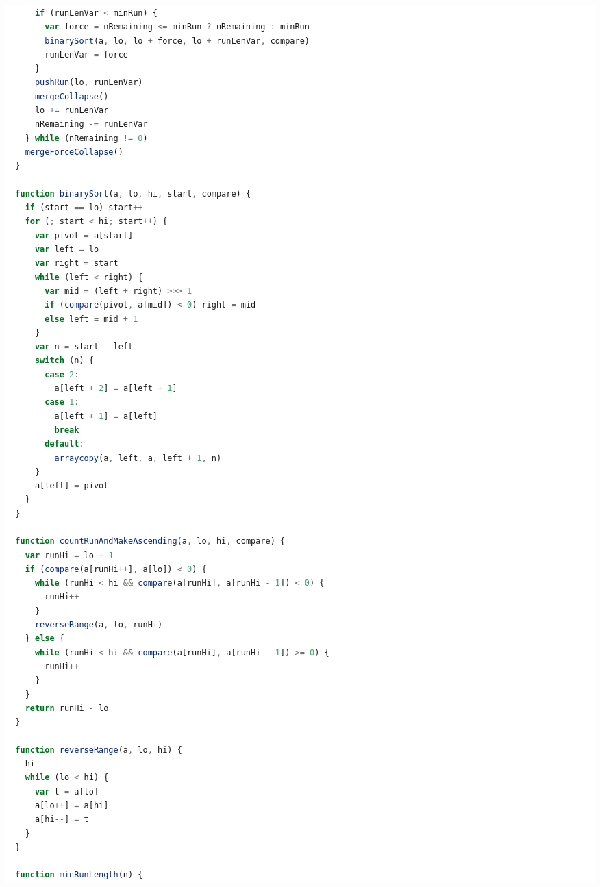 ```jsx
      if (runLenVar < minRun) {
        var force = nRemaining <= minRun ? nRemaining : minRun
        binarySort(a, lo, lo + force, lo + runLenVar, compare)
        runLenVar = force
      }
      pushRun(lo, runLenVar)
      mergeCollapse()
      lo += runLenVar
      nRemaining -= runLenVar
    } while (nRemaining != 0)
    mergeForceCollapse()
  }

  function binarySort(a, lo, hi, start, compare) {
    if (start == lo) start++
    for (; start < hi; start++) {
      var pivot = a[start]
      var left = lo
      var right = start
      while (left < right) {
        var mid = (left + right) >>> 1
        if (compare(pivot, a[mid]) < 0) right = mid
        else left = mid + 1
      }
      var n = start - left
      switch (n) {
        case 2:
          a[left + 2] = a[left + 1]
        case 1:
          a[left + 1] = a[left]
          break
        default:
          arraycopy(a, left, a, left + 1, n)
      }
      a[left] = pivot
    }
  }

  function countRunAndMakeAscending(a, lo, hi, compare) {
    var runHi = lo + 1
    if (compare(a[runHi++], a[lo]) < 0) {
      while (runHi < hi && compare(a[runHi], a[runHi - 1]) < 0) {
        runHi++
      }
      reverseRange(a, lo, runHi)
    } else {
      while (runHi < hi && compare(a[runHi], a[runHi - 1]) >= 0) {
        runHi++
      }
    }
    return runHi - lo
  }

  function reverseRange(a, lo, hi) {
    hi--
    while (lo < hi) {
      var t = a[lo]
      a[lo++] = a[hi]
      a[hi--] = t
    }
  }

  function minRunLength(n) {
```